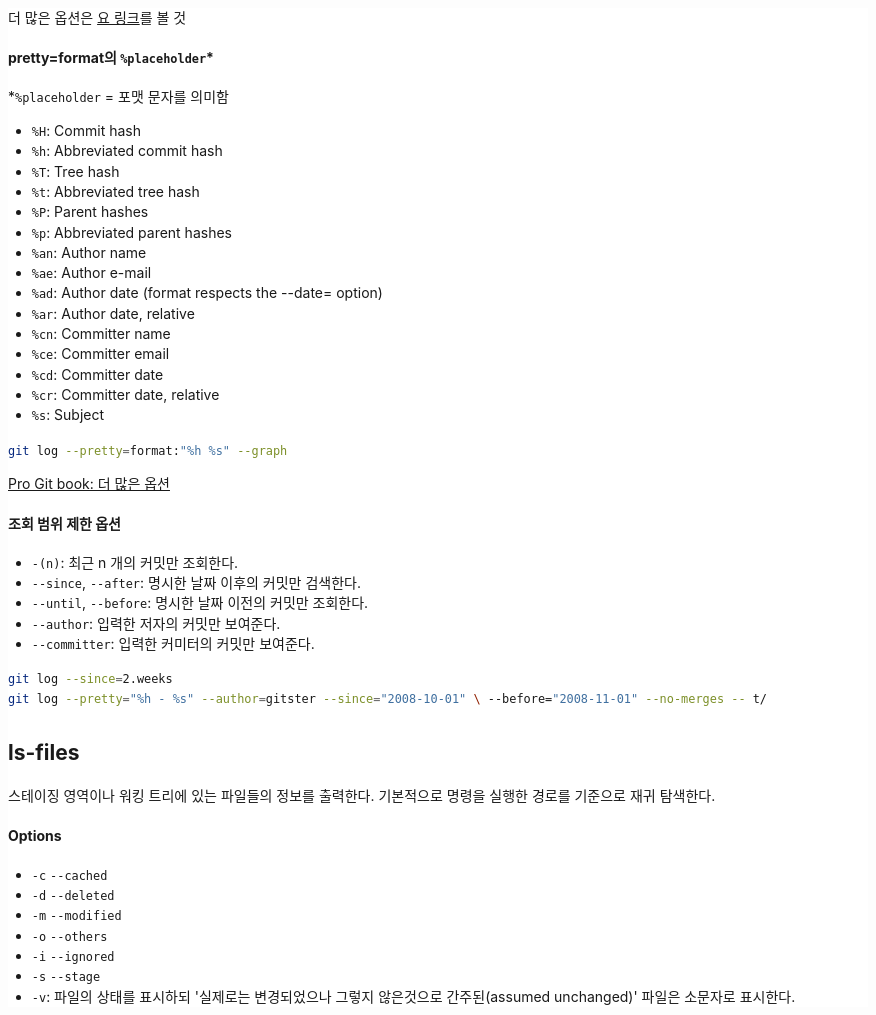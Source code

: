 더 많은 옵션은 [요 링크](https://git-scm.com/docs/git-log#_options)를 볼 것

#### pretty=format의 `%placeholder`\*

\*`%placeholder` = 포맷 문자를 의미함

- `%H`: Commit hash
- `%h`: Abbreviated commit hash
- `%T`: Tree hash
- `%t`: Abbreviated tree hash
- `%P`: Parent hashes
- `%p`: Abbreviated parent hashes
- `%an`: Author name
- `%ae`: Author e-mail
- `%ad`: Author date (format respects the --date= option)
- `%ar`: Author date, relative
- `%cn`: Committer name
- `%ce`: Committer email
- `%cd`: Committer date
- `%cr`: Committer date, relative
- `%s`: Subject

```bash
git log --pretty=format:"%h %s" --graph
```

[Pro Git book: 더 많은 옵션](https://git-scm.com/book/ko/v2/Git%EC%9D%98-%EA%B8%B0%EC%B4%88-%EC%BB%A4%EB%B0%8B-%ED%9E%88%EC%8A%A4%ED%86%A0%EB%A6%AC-%EC%A1%B0%ED%9A%8C%ED%95%98%EA%B8%B0)

#### 조회 범위 제한 옵션

- `-(n)`: 최근 n 개의 커밋만 조회한다.
- `--since`, `--after`: 명시한 날짜 이후의 커밋만 검색한다.
- `--until`, `--before`: 명시한 날짜 이전의 커밋만 조회한다.
- `--author`: 입력한 저자의 커밋만 보여준다.
- `--committer`: 입력한 커미터의 커밋만 보여준다.

```bash
git log --since=2.weeks
git log --pretty="%h - %s" --author=gitster --since="2008-10-01" \ --before="2008-11-01" --no-merges -- t/
```

## ls-files

스테이징 영역이나 워킹 트리에 있는 파일들의 정보를 출력한다. 기본적으로 명령을 실행한 경로를 기준으로 재귀 탐색한다.

#### Options

- `-c` `--cached`
- `-d` `--deleted`
- `-m` `--modified`
- `-o` `--others`
- `-i` `--ignored`
- `-s` `--stage`
- `-v`: 파일의 상태를 표시하되 '실제로는 변경되었으나 그렇지 않은것으로 간주된(assumed unchanged)' 파일은 소문자로 표시한다.
